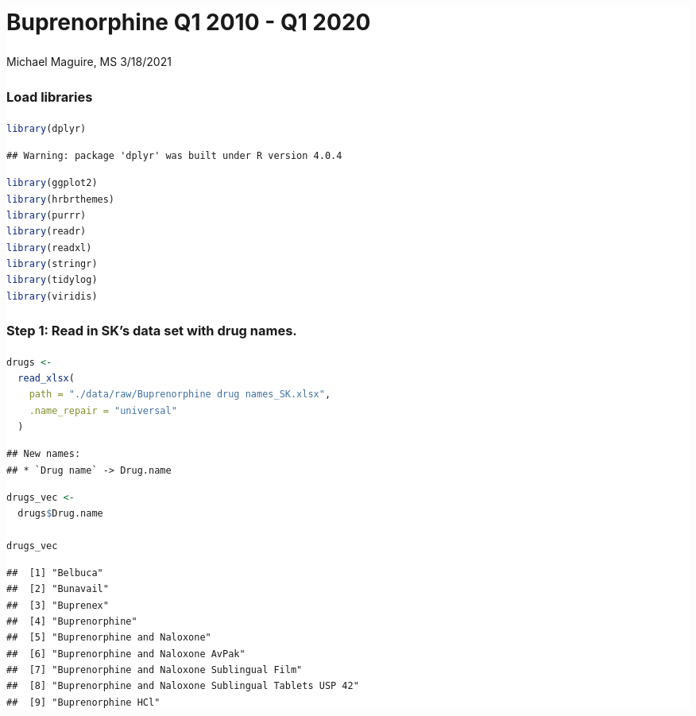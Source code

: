 Buprenorphine Q1 2010 - Q1 2020
================
Michael Maguire, MS
3/18/2021

### Load libraries

``` r
library(dplyr)
```

    ## Warning: package 'dplyr' was built under R version 4.0.4

``` r
library(ggplot2)
library(hrbrthemes)
library(purrr)
library(readr)
library(readxl)
library(stringr)
library(tidylog)
library(viridis)
```

### Step 1: Read in SK’s data set with drug names.

``` r
drugs <-
  read_xlsx(
    path = "./data/raw/Buprenorphine drug names_SK.xlsx",
    .name_repair = "universal"
  )
```

    ## New names:
    ## * `Drug name` -> Drug.name

``` r
drugs_vec <-
  drugs$Drug.name

drugs_vec
```

    ##  [1] "Belbuca"                                             
    ##  [2] "Bunavail"                                            
    ##  [3] "Buprenex"                                            
    ##  [4] "Buprenorphine"                                       
    ##  [5] "Buprenorphine and Naloxone"                          
    ##  [6] "Buprenorphine and Naloxone AvPak"                    
    ##  [7] "Buprenorphine and Naloxone Sublingual Film"          
    ##  [8] "Buprenorphine and Naloxone Sublingual Tablets USP 42"
    ##  [9] "Buprenorphine HCl"                                   
